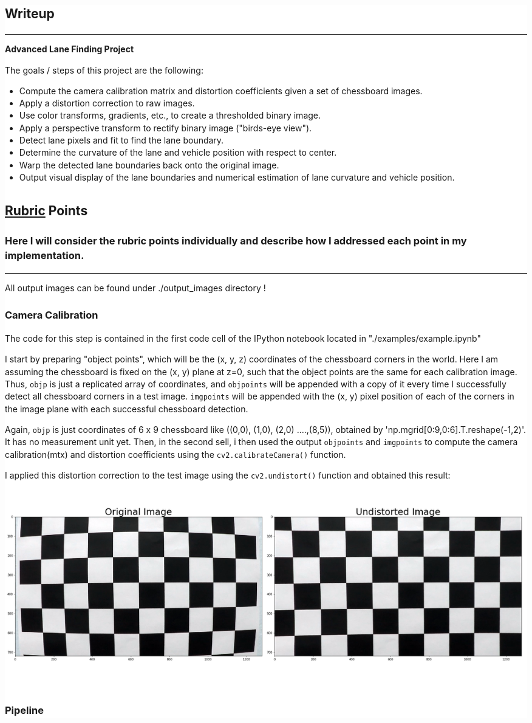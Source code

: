 ## Writeup

---

**Advanced Lane Finding Project**

The goals / steps of this project are the following:

* Compute the camera calibration matrix and distortion coefficients given a set of chessboard images.
* Apply a distortion correction to raw images.
* Use color transforms, gradients, etc., to create a thresholded binary image.
* Apply a perspective transform to rectify binary image ("birds-eye view").
* Detect lane pixels and fit to find the lane boundary.
* Determine the curvature of the lane and vehicle position with respect to center.
* Warp the detected lane boundaries back onto the original image.
* Output visual display of the lane boundaries and numerical estimation of lane curvature and vehicle position.

[//]: # (Image References)

[image1]: ./output_images/undistort_output.png "Undistorted"
[image2]: ./output_images/test1_undistorted.jpg "Road Transformed"
[image3]: ./output_images/thresholded_binary_images.png "Binary Example"
[image4]: ./output_images/create_birdeye_binary_image.jpg "Warp Example"
[image5]: ./output_images/lane_identification.png "Fit Visual"
[image6]: ./output_images/example_output.png "Output"
[video1]: ./output_images/project_video.mp4 "Video"
[video2]: ./output_images/project_video_extra.mp4 "Video"

## [Rubric](https://review.udacity.com/#!/rubrics/571/view) Points

### Here I will consider the rubric points individually and describe how I addressed each point in my implementation.  

--- 

All output images can be found under ./output_images directory !

### Camera Calibration

The code for this step is contained in the first code cell of the IPython notebook located in "./examples/example.ipynb" 

I start by preparing "object points", which will be the (x, y, z) coordinates of the chessboard corners in the world. Here I am assuming the chessboard is fixed on the (x, y) plane at z=0, such that the object points are the same for each calibration image.  Thus, `objp` is just a replicated array of coordinates, and `objpoints` will be appended with a copy of it every time I successfully detect all chessboard corners in a test image.  `imgpoints` will be appended with the (x, y) pixel position of each of the corners in the image plane with each successful chessboard detection.  

Again, `objp` is just coordinates of 6 x 9 chessboard like ((0,0), (1,0), (2,0) ....,(8,5)), obtained by 'np.mgrid[0:9,0:6].T.reshape(-1,2)'. It has no measurement unit yet. Then, in the second sell, i then used the output `objpoints` and `imgpoints` to compute the camera calibration(mtx) and distortion coefficients using the `cv2.calibrateCamera()` function.

I applied this distortion correction to the test image using the `cv2.undistort()` function and obtained this result: 

![alt text][image1]

### Pipeline
